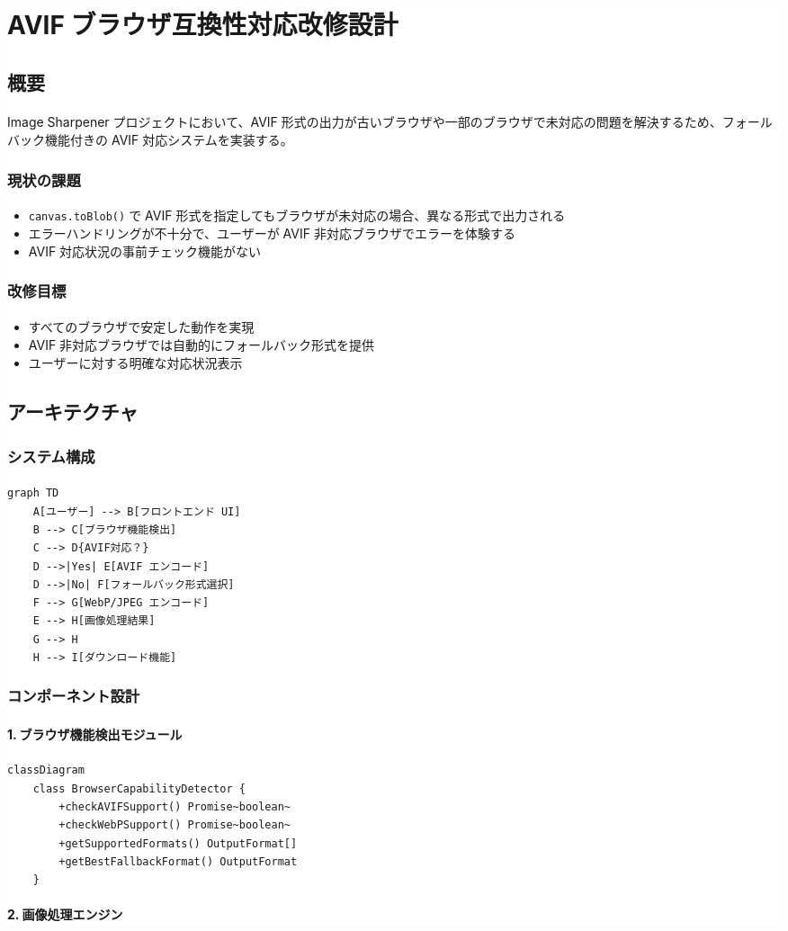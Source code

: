 # AVIF ブラウザ互換性対応改修設計

## 概要

Image Sharpener プロジェクトにおいて、AVIF 形式の出力が古いブラウザや一部のブラウザで未対応の問題を解決するため、フォールバック機能付きの AVIF 対応システムを実装する。

### 現状の課題

- `canvas.toBlob()` で AVIF 形式を指定してもブラウザが未対応の場合、異なる形式で出力される
- エラーハンドリングが不十分で、ユーザーが AVIF 非対応ブラウザでエラーを体験する
- AVIF 対応状況の事前チェック機能がない

### 改修目標

- すべてのブラウザで安定した動作を実現
- AVIF 非対応ブラウザでは自動的にフォールバック形式を提供
- ユーザーに対する明確な対応状況表示

## アーキテクチャ

### システム構成

```mermaid
graph TD
    A[ユーザー] --> B[フロントエンド UI]
    B --> C[ブラウザ機能検出]
    C --> D{AVIF対応？}
    D -->|Yes| E[AVIF エンコード]
    D -->|No| F[フォールバック形式選択]
    F --> G[WebP/JPEG エンコード]
    E --> H[画像処理結果]
    G --> H
    H --> I[ダウンロード機能]
```

### コンポーネント設計

#### 1. ブラウザ機能検出モジュール

```mermaid
classDiagram
    class BrowserCapabilityDetector {
        +checkAVIFSupport() Promise~boolean~
        +checkWebPSupport() Promise~boolean~
        +getSupportedFormats() OutputFormat[]
        +getBestFallbackFormat() OutputFormat
    }
```

#### 2. 画像処理エンジン
